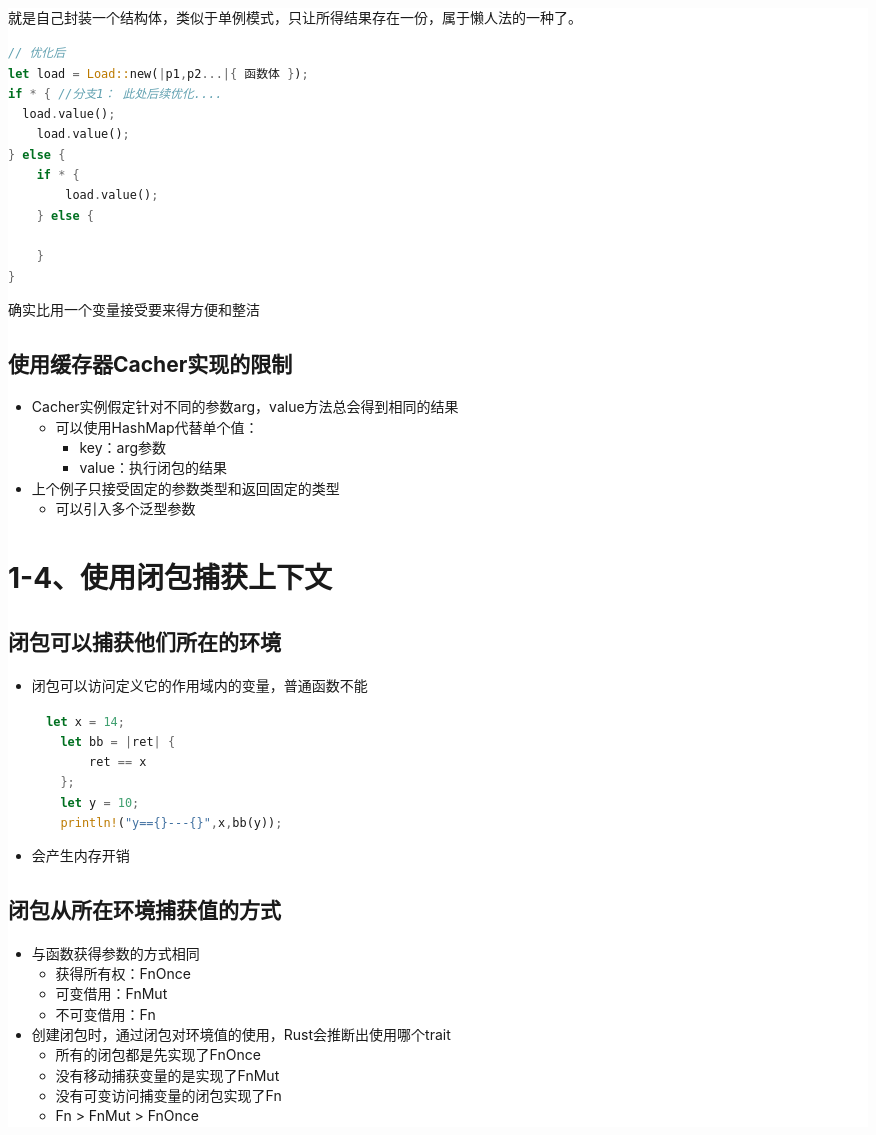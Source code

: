   就是自己封装一个结构体，类似于单例模式，只让所得结果存在一份，属于懒人法的一种了。

  ```rust
  // 优化后
  let load = Load::new(|p1,p2...|{ 函数体 });
  if * { //分支1： 此处后续优化....
  	load.value();
      load.value();
  } else {
      if * {
          load.value();
      } else { 
          
      }
  }
  ```

  确实比用一个变量接受要来得方便和整洁



## 使用缓存器Cacher实现的限制

- Cacher实例假定针对不同的参数arg，value方法总会得到相同的结果
  - 可以使用HashMap代替单个值：
    - key：arg参数
    - value：执行闭包的结果
- 上个例子只接受固定的参数类型和返回固定的类型
  - 可以引入多个泛型参数



# 1-4、使用闭包捕获上下文

## 闭包可以捕获他们所在的环境

- 闭包可以访问定义它的作用域内的变量，普通函数不能

  ```rust
  	let x = 14;
      let bb = |ret| {
          ret == x
      };
      let y = 10;
      println!("y=={}---{}",x,bb(y));
  ```

- 会产生内存开销



## 闭包从所在环境捕获值的方式

- 与函数获得参数的方式相同
  - 获得所有权：FnOnce
  - 可变借用：FnMut
  - 不可变借用：Fn
- 创建闭包时，通过闭包对环境值的使用，Rust会推断出使用哪个trait
  - 所有的闭包都是先实现了FnOnce
  - 没有移动捕获变量的是实现了FnMut
  - 没有可变访问捕变量的闭包实现了Fn
  - Fn > FnMut > FnOnce
